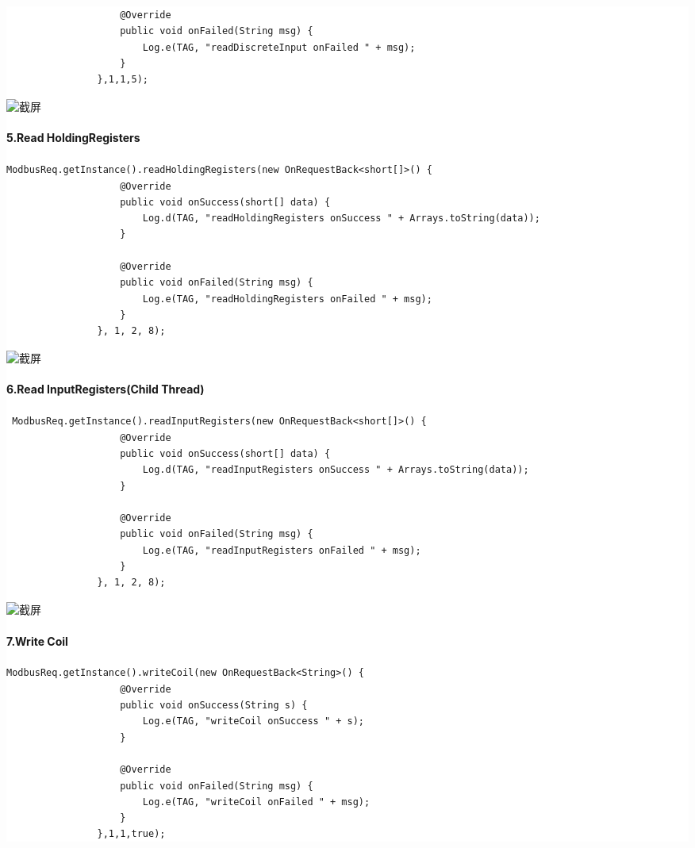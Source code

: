                         @Override
                        public void onFailed(String msg) {
                            Log.e(TAG, "readDiscreteInput onFailed " + msg);
                        }
                    },1,1,5);

<img src="https://github.com/zgkxzx/Modbus4Android/blob/master/screenshot/read_discrete_input.png" width = "1353" height = "500" alt="截屏" align=center />

#### 5.Read HoldingRegisters
	
	ModbusReq.getInstance().readHoldingRegisters(new OnRequestBack<short[]>() {
                        @Override
                        public void onSuccess(short[] data) {
                            Log.d(TAG, "readHoldingRegisters onSuccess " + Arrays.toString(data));
                        }
    
                        @Override
                        public void onFailed(String msg) {
                            Log.e(TAG, "readHoldingRegisters onFailed " + msg);
                        }
                    }, 1, 2, 8);

<img src="https://github.com/zgkxzx/Modbus4Android/blob/master/screenshot/read_holding_register.png" width = "1353" height = "500" alt="截屏" align=center />

#### 6.Read InputRegisters(Child Thread)
	
	 ModbusReq.getInstance().readInputRegisters(new OnRequestBack<short[]>() {
                        @Override
                        public void onSuccess(short[] data) {
                            Log.d(TAG, "readInputRegisters onSuccess " + Arrays.toString(data));
                        }
    
                        @Override
                        public void onFailed(String msg) {
                            Log.e(TAG, "readInputRegisters onFailed " + msg);
                        }
                    }, 1, 2, 8);

<img src="https://github.com/zgkxzx/Modbus4Android/blob/master/screenshot/read_input_registers.png" width = "1353" height = "500" alt="截屏" align=center />

#### 7.Write Coil
	
	ModbusReq.getInstance().writeCoil(new OnRequestBack<String>() {
                        @Override
                        public void onSuccess(String s) {
                            Log.e(TAG, "writeCoil onSuccess " + s);
                        }
    
                        @Override
                        public void onFailed(String msg) {
                            Log.e(TAG, "writeCoil onFailed " + msg);
                        }
                    },1,1,true);
